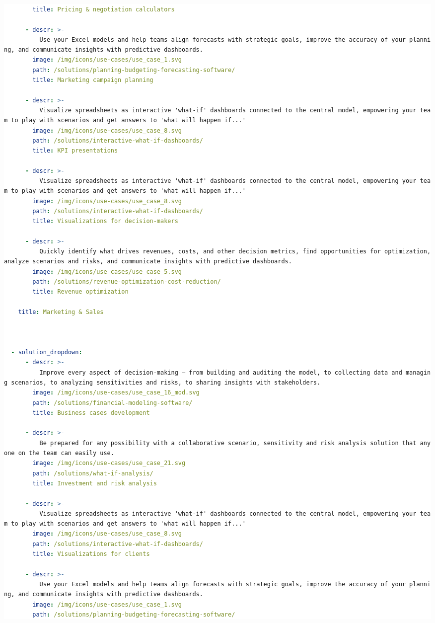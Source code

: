 ```yaml
        title: Pricing & negotiation calculators

      - descr: >-
          Use your Excel models and help teams align forecasts with strategic goals, improve the accuracy of your planning, and communicate insights with predictive dashboards.
        image: /img/icons/use-cases/use_case_1.svg
        path: /solutions/planning-budgeting-forecasting-software/
        title: Marketing campaign planning

      - descr: >-
          Visualize spreadsheets as interactive 'what-if' dashboards connected to the central model, empowering your team to play with scenarios and get answers to 'what will happen if...'
        image: /img/icons/use-cases/use_case_8.svg
        path: /solutions/interactive-what-if-dashboards/
        title: KPI presentations

      - descr: >-
          Visualize spreadsheets as interactive 'what-if' dashboards connected to the central model, empowering your team to play with scenarios and get answers to 'what will happen if...'
        image: /img/icons/use-cases/use_case_8.svg
        path: /solutions/interactive-what-if-dashboards/
        title: Visualizations for decision-makers

      - descr: >-
          Quickly identify what drives revenues, costs, and other decision metrics, find opportunities for optimization, analyze scenarios and risks, and communicate insights with predictive dashboards.
        image: /img/icons/use-cases/use_case_5.svg
        path: /solutions/revenue-optimization-cost-reduction/
        title: Revenue optimization

    title: Marketing & Sales



  - solution_dropdown:
      - descr: >-
          Improve every aspect of decision-making — from building and auditing the model, to collecting data and managing scenarios, to analyzing sensitivities and risks, to sharing insights with stakeholders.
        image: /img/icons/use-cases/use_case_16_mod.svg
        path: /solutions/financial-modeling-software/
        title: Business cases development

      - descr: >-
          Be prepared for any possibility with a collaborative scenario, sensitivity and risk analysis solution that anyone on the team can easily use.
        image: /img/icons/use-cases/use_case_21.svg
        path: /solutions/what-if-analysis/
        title: Investment and risk analysis

      - descr: >-
          Visualize spreadsheets as interactive 'what-if' dashboards connected to the central model, empowering your team to play with scenarios and get answers to 'what will happen if...'
        image: /img/icons/use-cases/use_case_8.svg
        path: /solutions/interactive-what-if-dashboards/
        title: Visualizations for clients

      - descr: >-
          Use your Excel models and help teams align forecasts with strategic goals, improve the accuracy of your planning, and communicate insights with predictive dashboards.
        image: /img/icons/use-cases/use_case_1.svg
        path: /solutions/planning-budgeting-forecasting-software/
```